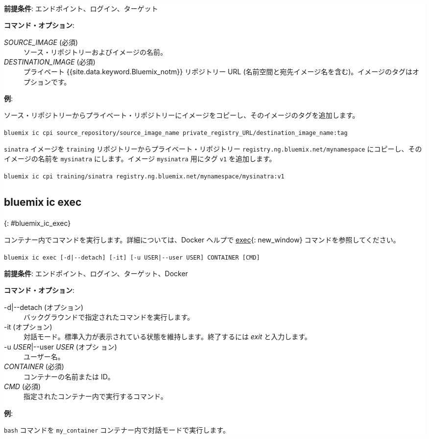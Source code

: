<strong>前提条件</strong>: エンドポイント、ログイン、ターゲット

<strong>コマンド・オプション</strong>:
   <dl>
   <dt><i>SOURCE_IMAGE</i> (必須)</dt>
   <dd>ソース・リポジトリーおよびイメージの名前。</dd>
   <dt><i>DESTINATION_IMAGE</i> (必須)</dt>
   <dd>プライベート {{site.data.keyword.Bluemix_notm}} リポジトリー URL (名前空間と宛先イメージ名を含む)。イメージのタグはオプションです。</dd>
   </dl>

<strong>例</strong>:

ソース・リポジトリーからプライベート・リポジトリーにイメージをコピーし、そのイメージのタグを追加します。

```
bluemix ic cpi source_repository/source_image_name private_registry_URL/destination_image_name:tag
```

`sinatra` イメージを `training` リポジトリーからプライベート・リポジトリー `registry.ng.bluemix.net/mynamespace` にコピーし、そのイメージの名前を `mysinatra` にします。イメージ `mysinatra` 用にタグ `v1` を追加します。

```
bluemix ic cpi training/sinatra registry.ng.bluemix.net/mynamespace/mysinatra:v1
```


## bluemix ic exec
{: #bluemix_ic_exec}

コンテナー内でコマンドを実行します。詳細については、Docker ヘルプで [exec](https://docs.docker.com/engine/reference/commandline/exec/){: new_window} コマンドを参照してください。

```
bluemix ic exec [-d|--detach] [-it] [-u USER|--user USER] CONTAINER [CMD]
```

<strong>前提条件</strong>: エンドポイント、ログイン、ターゲット、Docker

<strong>コマンド・オプション</strong>:

   <dl>
   <dt>-d|--detach (オプション)</dt>
   <dd>バックグラウンドで指定されたコマンドを実行します。</dd>
   <dt>-it (オプション)</dt>
   <dd>対話モード。標準入力が表示されている状態を維持します。終了するには <i>exit</i> と入力します。</dd>
   <dt>-u <i>USER</i>|--user <i>USER</i> (オプシ
ョン)</dt>
   <dd>ユーザー名。</dd>
   <dt><i>CONTAINER</i> (必須)</dt>
   <dd>コンテナーの名前または ID。</dd>
   <dt><i>CMD</i> (必須)</dt>
   <dd>指定されたコンテナー内で実行するコマンド。</dd>
   </dl>

<strong>例</strong>:

`bash` コマンドを `my_container` コンテナー内で対話モードで実行します。

